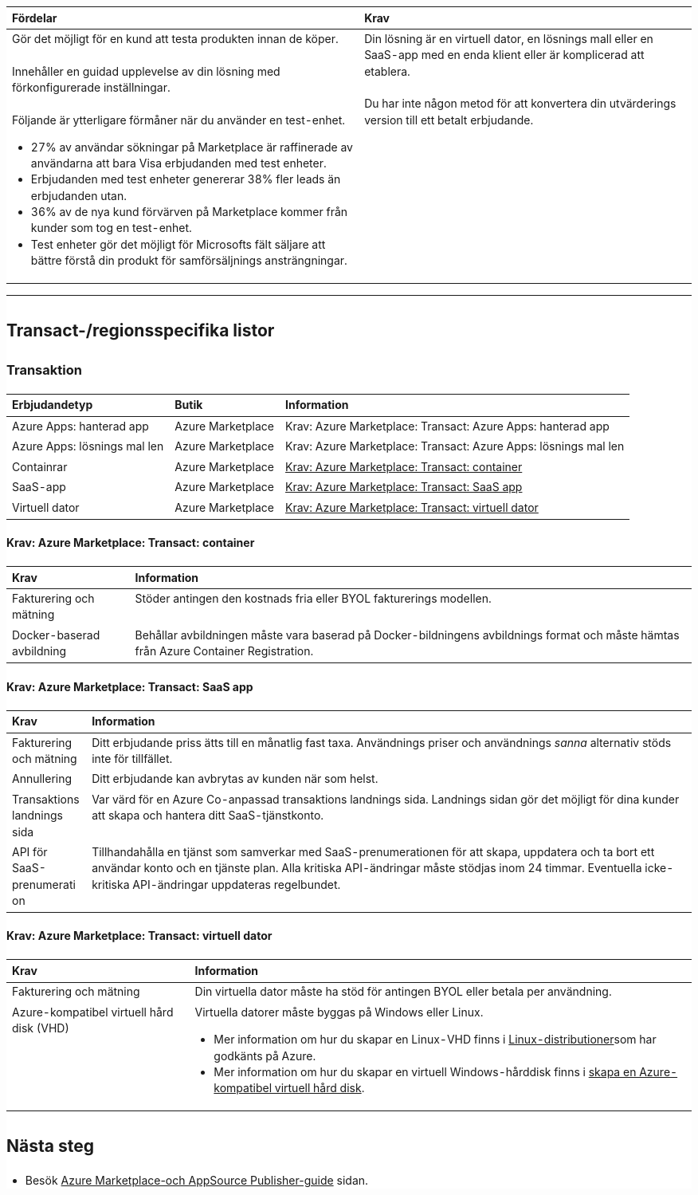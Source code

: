 | Fördelar | Krav |  
|:--- |:--- |  
| Gör det möjligt för en kund att testa produkten innan de köper.<br /><br />Innehåller en guidad upplevelse av din lösning med förkonfigurerade inställningar.<br /><br />Följande är ytterligare förmåner när du använder en test-enhet.<ul> <li>27% av användar sökningar på Marketplace är raffinerade av användarna att bara Visa erbjudanden med test enheter.</li> <li>Erbjudanden med test enheter genererar 38% fler leads än erbjudanden utan.</li> <li>36% av de nya kund förvärven på Marketplace kommer från kunder som tog en test-enhet.</li> <li>Test enheter gör det möjligt för Microsofts fält säljare att bättre förstå din produkt för samförsäljnings ansträngningar.</li> </ul> | Din lösning är en virtuell dator, en lösnings mall eller en SaaS-app med en enda klient eller är komplicerad att etablera. <br /><br />Du har inte någon metod för att konvertera din utvärderings version till ett betalt erbjudande. |  

---

## <a name="transact-specific-listings"></a>Transact-/regionsspecifika listor

### <a name="transact"></a>Transaktion  

| Erbjudandetyp | Butik | Information |   
|:---        |:---        | :--- |  
| Azure Apps: hanterad app | Azure Marketplace | Krav: Azure Marketplace: Transact: Azure Apps: hanterad app |  
| Azure Apps: lösnings mal len | Azure Marketplace | Krav: Azure Marketplace: Transact: Azure Apps: lösnings mal len |  
| Containrar | Azure Marketplace | [Krav: Azure Marketplace: Transact: container](#requirements-azure-marketplace-transact-container) |  
| SaaS-app  | Azure Marketplace | [Krav: Azure Marketplace: Transact: SaaS app](#requirements-azure-marketplace-transact-saas-app) |  
| Virtuell dator | Azure Marketplace | [Krav: Azure Marketplace: Transact: virtuell dator](#requirements-azure-marketplace-transact-virtual-machine) |  



#### <a name="requirements-azure-marketplace-transact-container"></a>Krav: Azure Marketplace: Transact: container  

| Krav | Information |  
|:--- |:--- |  
| Fakturering och mätning | Stöder antingen den kostnads fria eller BYOL fakturerings modellen. |  
| Docker-baserad avbildning | Behållar avbildningen måste vara baserad på Docker-bildningens avbildnings format och måste hämtas från Azure Container Registration. |  

#### <a name="requirements-azure-marketplace-transact-saas-app"></a>Krav: Azure Marketplace: Transact: SaaS app  

| Krav | Information |  
|:--- |:--- |  
| Fakturering och mätning | Ditt erbjudande priss ätts till en månatlig fast taxa. Användnings priser och användnings *sanna* alternativ stöds inte för tillfället. |  
| Annullering | Ditt erbjudande kan avbrytas av kunden när som helst. |  
| Transaktions landnings sida | Var värd för en Azure Co-anpassad transaktions landnings sida. Landnings sidan gör det möjligt för dina kunder att skapa och hantera ditt SaaS-tjänstkonto. |  
| API för SaaS-prenumeration | Tillhandahålla en tjänst som samverkar med SaaS-prenumerationen för att skapa, uppdatera och ta bort ett användar konto och en tjänste plan. Alla kritiska API-ändringar måste stödjas inom 24 timmar. Eventuella icke-kritiska API-ändringar uppdateras regelbundet. |  

#### <a name="requirements-azure-marketplace-transact-virtual-machine"></a>Krav: Azure Marketplace: Transact: virtuell dator  

| Krav | Information |  
|:--- |:--- | 
| Fakturering och mätning | Din virtuella dator måste ha stöd för antingen BYOL eller betala per användning. |  
| Azure-kompatibel virtuell hård disk (VHD) | Virtuella datorer måste byggas på Windows eller Linux.<ul> <li>Mer information om hur du skapar en Linux-VHD finns i [Linux-distributioner](https://docs.microsoft.com/azure/virtual-machines/linux/endorsed-distros)som har godkänts på Azure.</li> <li>Mer information om hur du skapar en virtuell Windows-hårddisk finns i [skapa en Azure-kompatibel virtuell hård disk](./cloud-partner-portal/virtual-machine/cpp-create-vhd.md).</li> </ul> |  

## <a name="next-steps"></a>Nästa steg
*   Besök [Azure Marketplace-och AppSource Publisher-guide](./marketplace-publishers-guide.md) sidan.  

